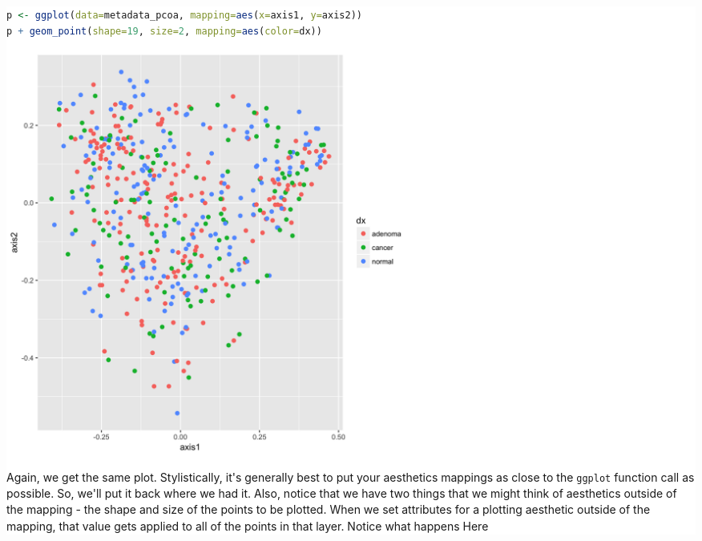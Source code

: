 ```r
p <- ggplot(data=metadata_pcoa, mapping=aes(x=axis1, y=axis2))
p + geom_point(shape=19, size=2, mapping=aes(color=dx))
```

<img src="assets/images/01_scatter_plots//unnamed-chunk-9-1.png" title="plot of chunk unnamed-chunk-9" alt="plot of chunk unnamed-chunk-9" width="504" />

Again, we get the same plot. Stylistically, it's generally best to put your aesthetics mappings as close to the `ggplot` function call as possible. So, we'll put it back where we had it. Also, notice that we have two things that we might think of aesthetics outside of the mapping - the shape and size of the points to be plotted. When we set attributes for a plotting aesthetic outside of the mapping, that value gets applied to all of the points in that layer. Notice what happens Here
